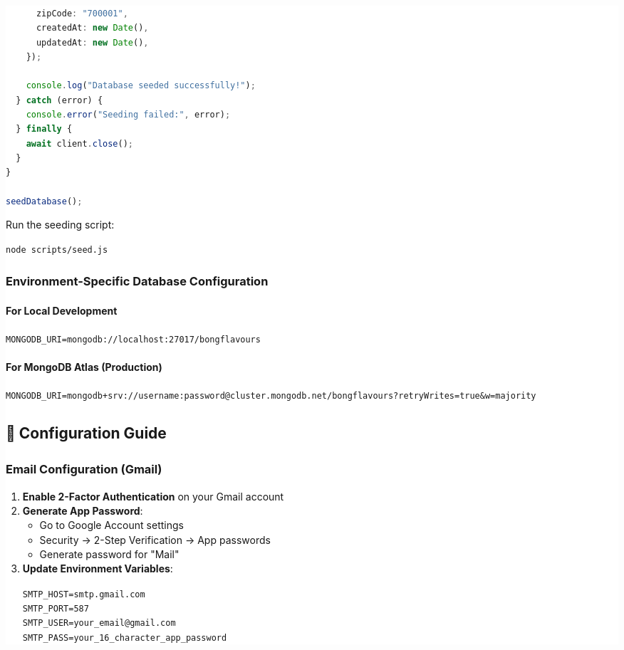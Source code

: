 ```javascript
      zipCode: "700001",
      createdAt: new Date(),
      updatedAt: new Date(),
    });

    console.log("Database seeded successfully!");
  } catch (error) {
    console.error("Seeding failed:", error);
  } finally {
    await client.close();
  }
}

seedDatabase();
```

Run the seeding script:

```bash
node scripts/seed.js
```

### Environment-Specific Database Configuration

#### For Local Development

```env
MONGODB_URI=mongodb://localhost:27017/bongflavours
```

#### For MongoDB Atlas (Production)

```env
MONGODB_URI=mongodb+srv://username:password@cluster.mongodb.net/bongflavours?retryWrites=true&w=majority
```

## 🔧 Configuration Guide

### Email Configuration (Gmail)

1. **Enable 2-Factor Authentication** on your Gmail account
2. **Generate App Password**:
   - Go to Google Account settings
   - Security → 2-Step Verification → App passwords
   - Generate password for "Mail"
3. **Update Environment Variables**:
   ```env
   SMTP_HOST=smtp.gmail.com
   SMTP_PORT=587
   SMTP_USER=your_email@gmail.com
   SMTP_PASS=your_16_character_app_password
   ```

